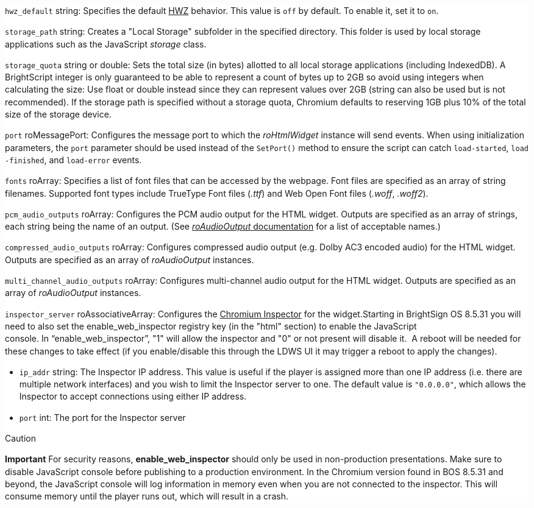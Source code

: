 `hwz_default` string: Specifies the default [HWZ](../../../../developers/html-development/html-video.md) behavior. This value is `off` by default. To enable it, set it to `on`.

`storage_path` string: Creates a "Local Storage" subfolder in the specified directory. This folder is used by local storage applications such as the JavaScript *storage* class. 

`storage_quota` string or double: Sets the total size (in bytes) allotted to all local storage applications (including IndexedDB). A BrightScript integer is only guaranteed to be able to represent a count of bytes up to 2GB so avoid using integers when calculating the size: Use float or double instead since they can represent values over 2GB (string can also be used but is not recommended). If the storage path is specified without a storage quota, Chromium defaults to reserving 1GB plus 10% of the total size of the storage device.

`port` roMessagePort: Configures the message port to which the *roHtmlWidget* instance will send events. When using initialization parameters, the `port` parameter should be used instead of the `SetPort()` method to ensure the script can catch `load-started`, `load-finished`, and `load-error` events.

`fonts` roArray: Specifies a list of font files that can be accessed by the webpage. Font files are specified as an array of string filenames. Supported font types include TrueType Font files (*.ttf*) and Web Open Font files (*.woff*, *.woff2*).

`pcm_audio_outputs` roArray: Configures the PCM audio output for the HTML widget. Outputs are specified as an array of strings, each string being the name of an output. (See [*roAudioOutput* documentation](../presentation-and-widget-objects/roaudiooutput.md) for a list of acceptable names.)

`compressed_audio_outputs` roArray: Configures compressed audio output (e.g. Dolby AC3 encoded audio) for the HTML widget. Outputs are specified as an array of *roAudioOutput* instances. 

`multi_channel_audio_outputs` roArray: Configures multi-channel audio output for the HTML widget. Outputs are specified as an array of *roAudioOutput* instances.

`inspector_server` roAssociativeArray: Configures the [Chromium Inspector](../../../../developers/html-development/html-best-practices.md) for the widget.Starting in BrightSign OS 8.5.31 you will need to also set the enable\_web\_inspector registry key (in the "html" section) to enable the JavaScript console. In “enable\_web\_inspector”, "1" will allow the inspector and "0" or not present will disable it.  A reboot will be needed for these changes to take effect (if you enable/disable this through the LDWS UI it may trigger a reboot to apply the changes).

*   `ip_addr` string: The Inspector IP address. This value is useful if the player is assigned more than one IP address (i.e. there are multiple network interfaces) and you wish to limit the Inspector server to one. The default value is `"0.0.0.0"`, which allows the Inspector to accept connections using either IP address.
    
*   `port` int: The port for the Inspector server
    

> [!CAUTION]
> **Important**
> For security reasons, **enable\_web\_inspector** should only be used in non-production presentations. Make sure to disable JavaScript console before publishing to a production environment. In the Chromium version found in BOS 8.5.31 and beyond, the JavaScript console will log information in memory even when you are not connected to the inspector. This will consume memory until the player runs out, which will result in a crash.

  

  